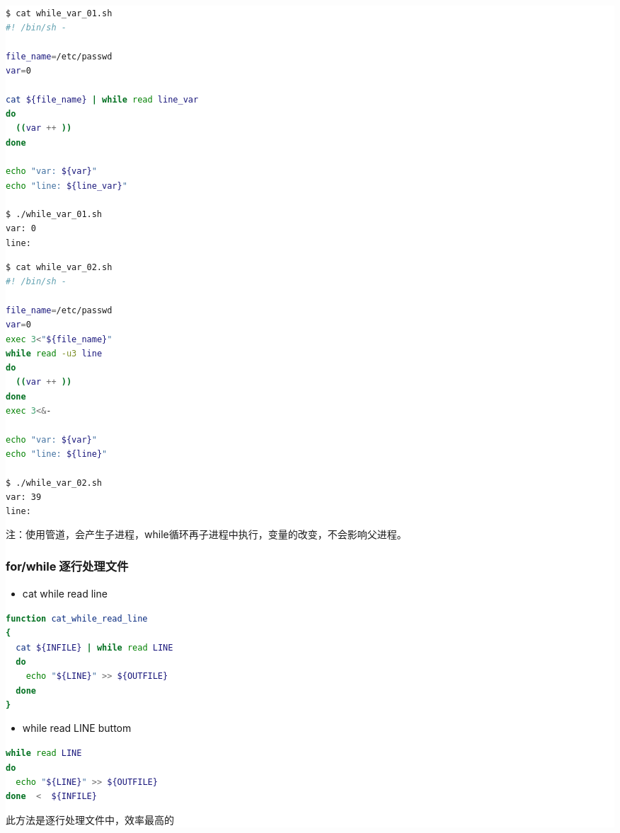 ```bash
$ cat while_var_01.sh 
#! /bin/sh -

file_name=/etc/passwd
var=0

cat ${file_name} | while read line_var
do
  ((var ++ ))
done 

echo "var: ${var}"
echo "line: ${line_var}"

$ ./while_var_01.sh 
var: 0
line: 
```
```bash
$ cat while_var_02.sh 
#! /bin/sh -

file_name=/etc/passwd
var=0
exec 3<"${file_name}"
while read -u3 line 
do
  ((var ++ ))
done 
exec 3<&-

echo "var: ${var}"
echo "line: ${line}"

$ ./while_var_02.sh 
var: 39
line: 
```
注：使用管道，会产生子进程，while循环再子进程中执行，变量的改变，不会影响父进程。

### for/while 逐行处理文件
* cat while read line
```bash
function cat_while_read_line
{
  cat ${INFILE} | while read LINE
  do
    echo "${LINE}" >> ${OUTFILE}
  done
}
```
* while read LINE buttom
```bash
while read LINE
do
  echo "${LINE}" >> ${OUTFILE}
done  <  ${INFILE} 
```
此方法是逐行处理文件中，效率最高的
